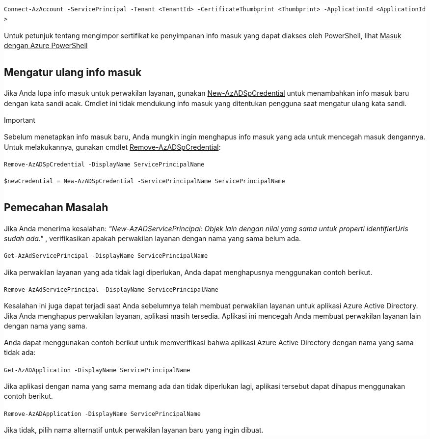 ```azurepowershell-interactive
Connect-AzAccount -ServicePrincipal -Tenant <TenantId> -CertificateThumbprint <Thumbprint> -ApplicationId <ApplicationId>
```

Untuk petunjuk tentang mengimpor sertifikat ke penyimpanan info masuk yang dapat diakses oleh PowerShell, lihat [Masuk dengan Azure PowerShell](authenticate-azureps.md#sign-in-with-a-service-principal)

## <a name="reset-credentials"></a>Mengatur ulang info masuk

Jika Anda lupa info masuk untuk perwakilan layanan, gunakan [New-AzADSpCredential](/powershell/module/az.resources/new-azadspcredential) untuk menambahkan info masuk baru dengan kata sandi acak. Cmdlet ini tidak mendukung info masuk yang ditentukan pengguna saat mengatur ulang kata sandi.

> [!IMPORTANT]
> Sebelum menetapkan info masuk baru, Anda mungkin ingin menghapus info masuk yang ada untuk mencegah masuk dengannya. Untuk melakukannya, gunakan cmdlet [Remove-AzADSpCredential](/powershell/module/az.resources/remove-azadspcredential):

```azurepowershell-interactive
Remove-AzADSpCredential -DisplayName ServicePrincipalName
```

```azurepowershell-interactive
$newCredential = New-AzADSpCredential -ServicePrincipalName ServicePrincipalName
```

## <a name="troubleshooting"></a>Pemecahan Masalah

Jika Anda menerima kesalahan: _"New-AzADServicePrincipal: Objek lain dengan nilai yang sama untuk properti identifierUris sudah ada."_ , verifikasikan apakah perwakilan layanan dengan nama yang sama belum ada.

```azurepowershell-interactive
Get-AzAdServicePrincipal -DisplayName ServicePrincipalName
```

Jika perwakilan layanan yang ada tidak lagi diperlukan, Anda dapat menghapusnya menggunakan contoh berikut.

```azurepowershell-interactive
Remove-AzAdServicePrincipal -DisplayName ServicePrincipalName
```

Kesalahan ini juga dapat terjadi saat Anda sebelumnya telah membuat perwakilan layanan untuk aplikasi Azure Active Directory. Jika Anda menghapus perwakilan layanan, aplikasi masih tersedia. Aplikasi ini mencegah Anda membuat perwakilan layanan lain dengan nama yang sama.

Anda dapat menggunakan contoh berikut untuk memverifikasi bahwa aplikasi Azure Active Directory dengan nama yang sama tidak ada:

```azurepowershell-interactive
Get-AzADApplication -DisplayName ServicePrincipalName
```

Jika aplikasi dengan nama yang sama memang ada dan tidak diperlukan lagi, aplikasi tersebut dapat dihapus menggunakan contoh berikut.

```azurepowershell-interactive
Remove-AzADApplication -DisplayName ServicePrincipalName
```

Jika tidak, pilih nama alternatif untuk perwakilan layanan baru yang ingin dibuat.
